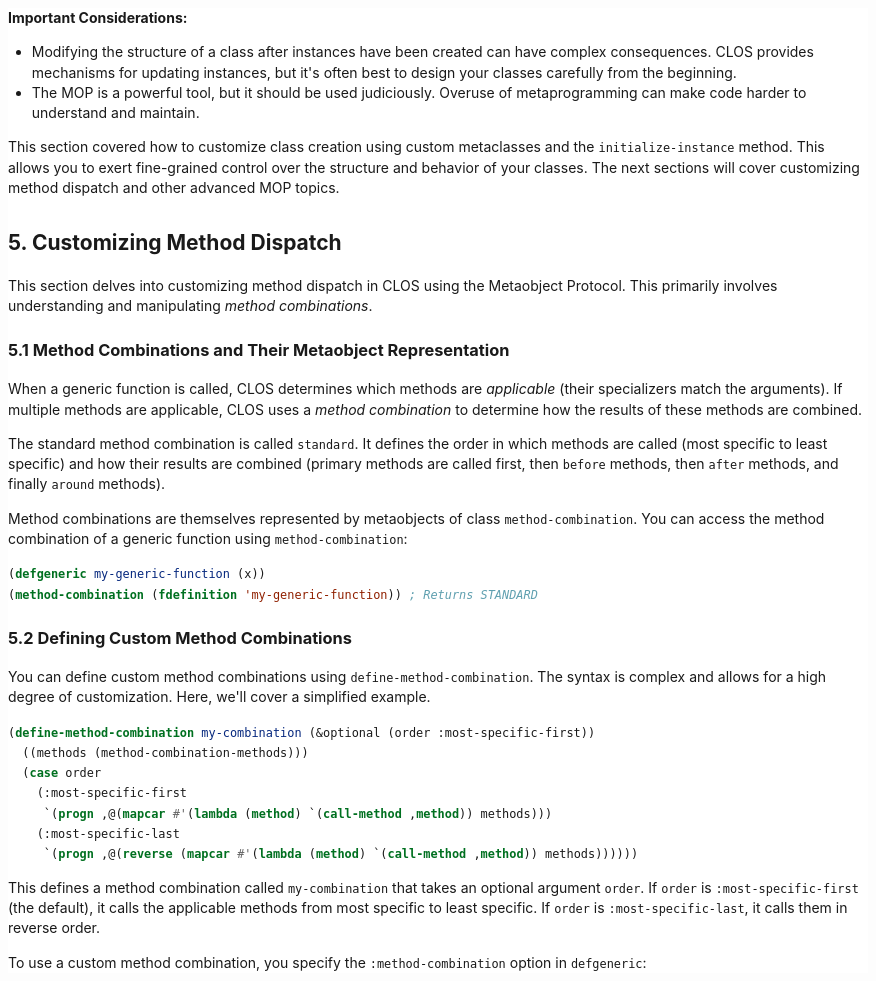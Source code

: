 **Important Considerations:**

* Modifying the structure of a class after instances have been created can have complex consequences. CLOS provides mechanisms for updating instances, but it's often best to design your classes carefully from the beginning.
* The MOP is a powerful tool, but it should be used judiciously. Overuse of metaprogramming can make code harder to understand and maintain.

This section covered how to customize class creation using custom metaclasses and the `initialize-instance` method. This allows you to exert fine-grained control over the structure and behavior of your classes. The next sections will cover customizing method dispatch and other advanced MOP topics.

## 5. Customizing Method Dispatch

This section delves into customizing method dispatch in CLOS using the Metaobject Protocol. This primarily involves understanding and manipulating *method combinations*.

### 5.1 Method Combinations and Their Metaobject Representation

When a generic function is called, CLOS determines which methods are *applicable* (their specializers match the arguments). If multiple methods are applicable, CLOS uses a *method combination* to determine how the results of these methods are combined.

The standard method combination is called `standard`. It defines the order in which methods are called (most specific to least specific) and how their results are combined (primary methods are called first, then `before` methods, then `after` methods, and finally `around` methods).

Method combinations are themselves represented by metaobjects of class `method-combination`. You can access the method combination of a generic function using `method-combination`:

```lisp
(defgeneric my-generic-function (x))
(method-combination (fdefinition 'my-generic-function)) ; Returns STANDARD
```

### 5.2 Defining Custom Method Combinations

You can define custom method combinations using `define-method-combination`. The syntax is complex and allows for a high degree of customization. Here, we'll cover a simplified example.

```lisp
(define-method-combination my-combination (&optional (order :most-specific-first))
  ((methods (method-combination-methods)))
  (case order
    (:most-specific-first
     `(progn ,@(mapcar #'(lambda (method) `(call-method ,method)) methods)))
    (:most-specific-last
     `(progn ,@(reverse (mapcar #'(lambda (method) `(call-method ,method)) methods))))))
```

This defines a method combination called `my-combination` that takes an optional argument `order`. If `order` is `:most-specific-first` (the default), it calls the applicable methods from most specific to least specific. If `order` is `:most-specific-last`, it calls them in reverse order.

To use a custom method combination, you specify the `:method-combination` option in `defgeneric`:
